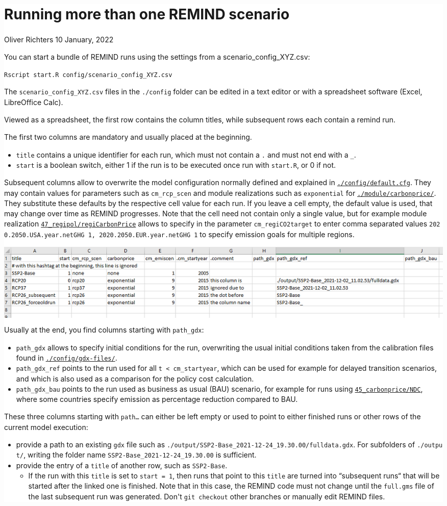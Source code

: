 Running more than one REMIND scenario
================
Oliver Richters
10 January, 2022

You can start a bundle of REMIND runs using the settings from a scenario_config_XYZ.csv:

``` bash
Rscript start.R config/scenario_config_XYZ.csv
```

The `scenario_config_XYZ.csv` files in the `./config` folder can be edited in a text editor or with a spreadsheet software (Excel, LibreOffice Calc).

Viewed as a spreadsheet, the first row contains the column titles, while subsequent rows each contain a remind run.

The first two columns are mandatory and usually placed at the beginning.

* `title` contains a unique identifier for each run, which must not contain a `.` and must not end with a `_`.
* `start` is a boolean switch, either 1 if the run is to be executed once run with `start.R`, or 0 if not.

Subsequent columns allow to overwrite the model configuration normally defined and explained in [`./config/default.cfg`](../develop/config/default.cfg).
They may contain values for parameters such as `cm_rcp_scen` and module realizations such as `exponential` for [`./module/carbonprice/`](../modules/45_carbonprice). They substitute these defaults by the respective cell value for each run. If you leave a cell empty, the default value is used, that may change over time as REMIND progresses. Note that the cell need not contain only a single value, but for example module realization [`47_regipol/regiCarbonPrice`](../develop/modules/47_regipol/regiCarbonPrice) allows to specify in the parameter `cm_regiCO2target` to enter comma separated values `2020.2050.USA.year.netGHG 1, 2020.2050.EUR.year.netGHG 1` to specify emission goals for multiple regions.

<img src="figures/scenario-config-explanation.png" width="100%" style="display: block; margin: auto;" />

Usually at the end, you find columns starting with `path_gdx`:

* `path_gdx` allows to specify initial conditions for the run, overwriting the usual initial conditions taken from the calibration files found in [`./config/gdx-files/`](../config/gdx-files/files).
* `path_gdx_ref` points to the run used for all `t < cm_startyear`, which can be used for example for delayed transition scenarios, and which is also used as a comparison for the policy cost calculation.
* `path_gdx_bau` points to the run used as business as usual (BAU) scenario, for example for runs using [`45_carbonprice/NDC`](../modules/45_carbonprice/NDC), where some countries specify emission as percentage reduction compared to BAU.

These three columns starting with `path…` can either be left empty or used to point to either finished runs or other rows of the current model execution:
* provide a path to an existing `gdx` file such as `./output/SSP2-Base_2021-12-24_19.30.00/fulldata.gdx`. For subfolders of `./output/`, writing the folder name `SSP2-Base_2021-12-24_19.30.00` is sufficient.
* provide the entry of a `title` of another row, such as `SSP2-Base`.
  * If the run with this `title` is set to `start = 1`, then runs that point to this `title` are turned into “subsequent runs“ that will be started after the linked one is finished. Note that in this case, the REMIND code must not change until the `full.gms` file of the last subsequent run was generated. Don't `git checkout` other branches or manually edit REMIND files.